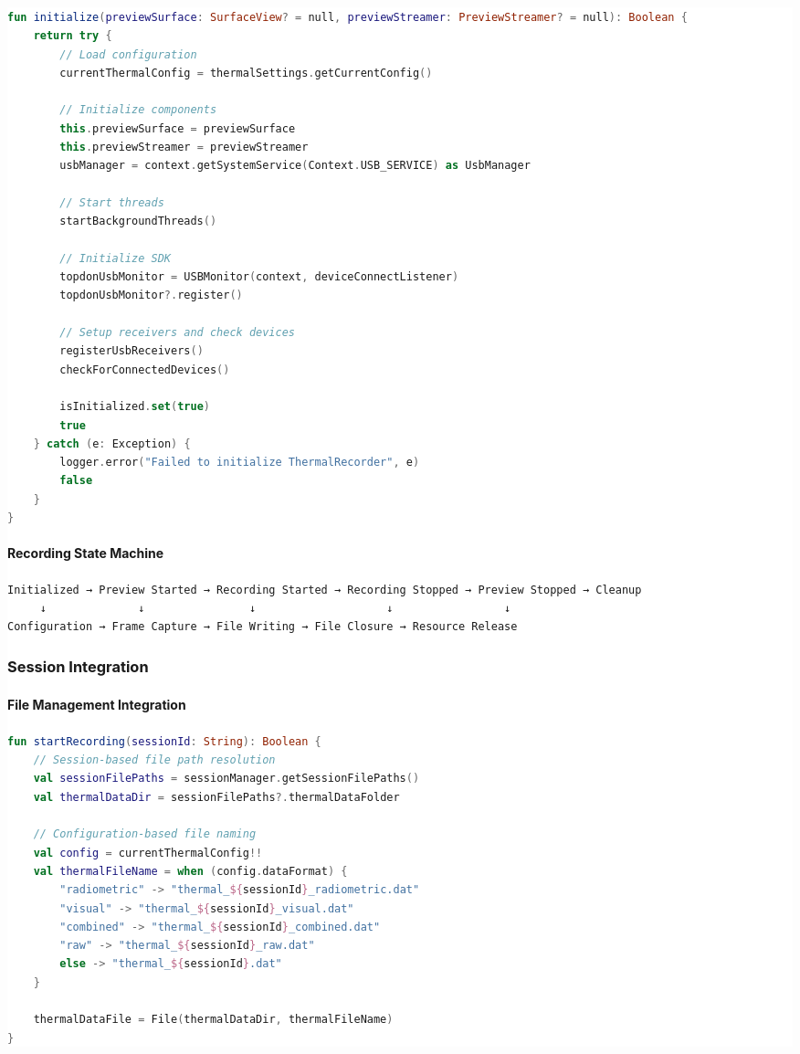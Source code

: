 ```kotlin
fun initialize(previewSurface: SurfaceView? = null, previewStreamer: PreviewStreamer? = null): Boolean {
    return try {
        // Load configuration
        currentThermalConfig = thermalSettings.getCurrentConfig()
        
        // Initialize components
        this.previewSurface = previewSurface
        this.previewStreamer = previewStreamer
        usbManager = context.getSystemService(Context.USB_SERVICE) as UsbManager
        
        // Start threads
        startBackgroundThreads()
        
        // Initialize SDK
        topdonUsbMonitor = USBMonitor(context, deviceConnectListener)
        topdonUsbMonitor?.register()
        
        // Setup receivers and check devices
        registerUsbReceivers()
        checkForConnectedDevices()
        
        isInitialized.set(true)
        true
    } catch (e: Exception) {
        logger.error("Failed to initialize ThermalRecorder", e)
        false
    }
}
```

#### Recording State Machine

```
Initialized → Preview Started → Recording Started → Recording Stopped → Preview Stopped → Cleanup
     ↓              ↓                ↓                    ↓                 ↓
Configuration → Frame Capture → File Writing → File Closure → Resource Release
```

### Session Integration

#### File Management Integration

```kotlin
fun startRecording(sessionId: String): Boolean {
    // Session-based file path resolution
    val sessionFilePaths = sessionManager.getSessionFilePaths()
    val thermalDataDir = sessionFilePaths?.thermalDataFolder
    
    // Configuration-based file naming
    val config = currentThermalConfig!!
    val thermalFileName = when (config.dataFormat) {
        "radiometric" -> "thermal_${sessionId}_radiometric.dat"
        "visual" -> "thermal_${sessionId}_visual.dat"
        "combined" -> "thermal_${sessionId}_combined.dat"
        "raw" -> "thermal_${sessionId}_raw.dat"
        else -> "thermal_${sessionId}.dat"
    }
    
    thermalDataFile = File(thermalDataDir, thermalFileName)
}
```
